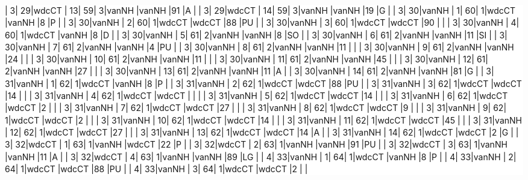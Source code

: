 |      3|    29|wdcCT     |    13|       59|        3|vanNH     |vanNH   |91      |A       |
|      3|    29|wdcCT     |    14|       59|        3|vanNH     |vanNH   |19      |G       |
|      3|    30|vanNH     |     1|       60|        1|wdcCT     |vanNH   |8       |P       |
|      3|    30|vanNH     |     2|       60|        1|wdcCT     |wdcCT   |88      |PU      |
|      3|    30|vanNH     |     3|       60|        1|wdcCT     |wdcCT   |90      |        |
|      3|    30|vanNH     |     4|       60|        1|wdcCT     |vanNH   |8       |D       |
|      3|    30|vanNH     |     5|       61|        2|vanNH     |vanNH   |8       |SO      |
|      3|    30|vanNH     |     6|       61|        2|vanNH     |vanNH   |11      |SI      |
|      3|    30|vanNH     |     7|       61|        2|vanNH     |vanNH   |4       |PU      |
|      3|    30|vanNH     |     8|       61|        2|vanNH     |vanNH   |11      |        |
|      3|    30|vanNH     |     9|       61|        2|vanNH     |vanNH   |24      |        |
|      3|    30|vanNH     |    10|       61|        2|vanNH     |vanNH   |11      |        |
|      3|    30|vanNH     |    11|       61|        2|vanNH     |vanNH   |45      |        |
|      3|    30|vanNH     |    12|       61|        2|vanNH     |vanNH   |27      |        |
|      3|    30|vanNH     |    13|       61|        2|vanNH     |vanNH   |11      |A       |
|      3|    30|vanNH     |    14|       61|        2|vanNH     |vanNH   |81      |G       |
|      3|    31|vanNH     |     1|       62|        1|wdcCT     |vanNH   |8       |P       |
|      3|    31|vanNH     |     2|       62|        1|wdcCT     |wdcCT   |88      |PU      |
|      3|    31|vanNH     |     3|       62|        1|wdcCT     |wdcCT   |14      |        |
|      3|    31|vanNH     |     4|       62|        1|wdcCT     |wdcCT   |        |        |
|      3|    31|vanNH     |     5|       62|        1|wdcCT     |wdcCT   |14      |        |
|      3|    31|vanNH     |     6|       62|        1|wdcCT     |wdcCT   |2       |        |
|      3|    31|vanNH     |     7|       62|        1|wdcCT     |wdcCT   |27      |        |
|      3|    31|vanNH     |     8|       62|        1|wdcCT     |wdcCT   |9       |        |
|      3|    31|vanNH     |     9|       62|        1|wdcCT     |wdcCT   |2       |        |
|      3|    31|vanNH     |    10|       62|        1|wdcCT     |wdcCT   |14      |        |
|      3|    31|vanNH     |    11|       62|        1|wdcCT     |wdcCT   |45      |        |
|      3|    31|vanNH     |    12|       62|        1|wdcCT     |wdcCT   |27      |        |
|      3|    31|vanNH     |    13|       62|        1|wdcCT     |wdcCT   |14      |A       |
|      3|    31|vanNH     |    14|       62|        1|wdcCT     |wdcCT   |2       |G       |
|      3|    32|wdcCT     |     1|       63|        1|vanNH     |wdcCT   |22      |P       |
|      3|    32|wdcCT     |     2|       63|        1|vanNH     |vanNH   |91      |PU      |
|      3|    32|wdcCT     |     3|       63|        1|vanNH     |vanNH   |11      |A       |
|      3|    32|wdcCT     |     4|       63|        1|vanNH     |vanNH   |89      |LG      |
|      4|    33|vanNH     |     1|       64|        1|wdcCT     |vanNH   |8       |P       |
|      4|    33|vanNH     |     2|       64|        1|wdcCT     |wdcCT   |88      |PU      |
|      4|    33|vanNH     |     3|       64|        1|wdcCT     |wdcCT   |2       |        |